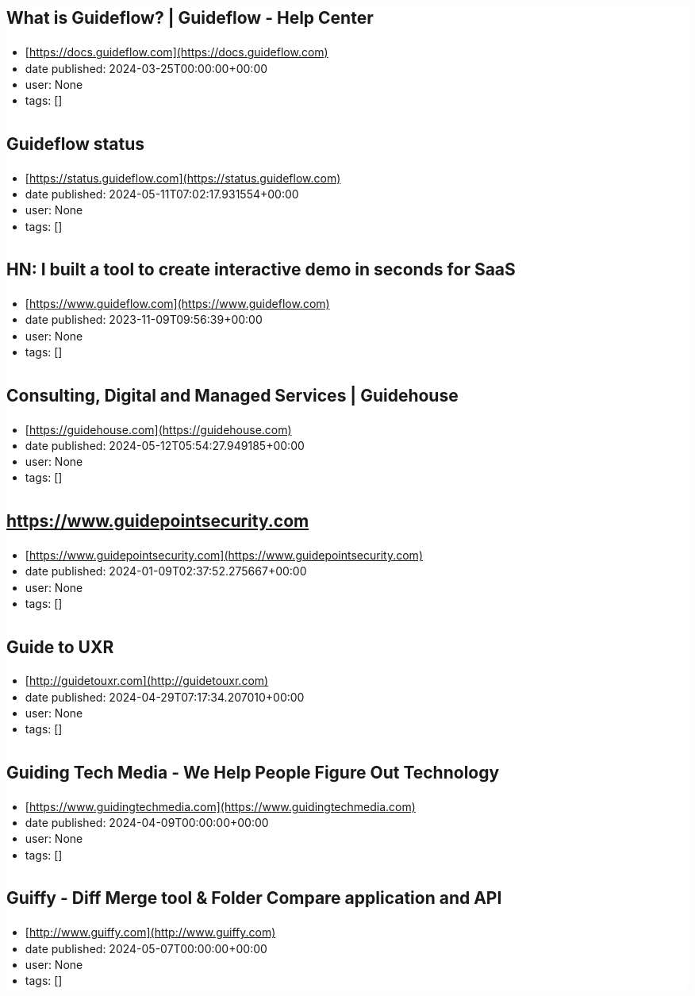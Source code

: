## What is Guideflow? | Guideflow - Help Center
 - [https://docs.guideflow.com](https://docs.guideflow.com)
 - date published: 2024-03-25T00:00:00+00:00
 - user: None
 - tags: []

## Guideflow status
 - [https://status.guideflow.com](https://status.guideflow.com)
 - date published: 2024-05-11T07:02:17.931554+00:00
 - user: None
 - tags: []

## HN: I built a tool to create interactive demo in seconds for SaaS
 - [https://www.guideflow.com](https://www.guideflow.com)
 - date published: 2023-11-09T09:56:39+00:00
 - user: None
 - tags: []

## Consulting, Digital and Managed Services | Guidehouse
 - [https://guidehouse.com](https://guidehouse.com)
 - date published: 2024-05-12T05:54:27.949185+00:00
 - user: None
 - tags: []

## https://www.guidepointsecurity.com
 - [https://www.guidepointsecurity.com](https://www.guidepointsecurity.com)
 - date published: 2024-01-09T02:37:52.275667+00:00
 - user: None
 - tags: []

## Guide to UXR
 - [http://guidetouxr.com](http://guidetouxr.com)
 - date published: 2024-04-29T07:17:34.207010+00:00
 - user: None
 - tags: []

## Guiding Tech Media - We Help People Figure Out Technology
 - [https://www.guidingtechmedia.com](https://www.guidingtechmedia.com)
 - date published: 2024-04-09T00:00:00+00:00
 - user: None
 - tags: []

## Guiffy - Diff Merge tool & Folder Compare application and API
 - [http://www.guiffy.com](http://www.guiffy.com)
 - date published: 2024-05-07T00:00:00+00:00
 - user: None
 - tags: []
